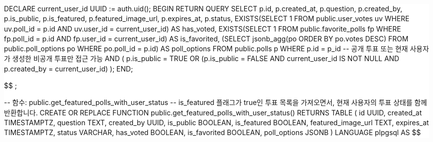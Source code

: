 DECLARE
current_user_id UUID := auth.uid();
BEGIN
RETURN QUERY
SELECT
p.id,
p.created_at,
p.question,
p.created_by,
p.is_public,
p.is_featured,
p.featured_image_url,
p.expires_at,
p.status,
EXISTS(SELECT 1 FROM public.user_votes uv WHERE uv.poll_id = p.id AND uv.user_id = current_user_id) AS has_voted,
EXISTS(SELECT 1 FROM public.favorite_polls fp WHERE fp.poll_id = p.id AND fp.user_id = current_user_id) AS is_favorited,
(SELECT jsonb_agg(po ORDER BY po.votes DESC) FROM public.poll_options po WHERE po.poll_id = p.id) AS poll_options
FROM
public.polls p
WHERE
p.id = p_id
-- 공개 투표 또는 현재 사용자가 생성한 비공개 투표만 접근 가능
AND (
p.is_public = TRUE
OR (p.is_public = FALSE AND current_user_id IS NOT NULL AND p.created_by = current_user_id)
);
END;

$$
;

-- 함수: public.get_featured_polls_with_user_status
-- is_featured 플래그가 true인 투표 목록을 가져오면서, 현재 사용자의 투표 상태를 함께 반환합니다.
CREATE OR REPLACE FUNCTION public.get_featured_polls_with_user_status()
RETURNS TABLE (
    id UUID,
    created_at TIMESTAMPTZ,
    question TEXT,
    created_by UUID,
    is_public BOOLEAN,
    is_featured BOOLEAN,
    featured_image_url TEXT,
    expires_at TIMESTAMPTZ,
    status VARCHAR,
    has_voted BOOLEAN,
    is_favorited BOOLEAN,
    poll_options JSONB
)
LANGUAGE plpgsql
AS
$$
